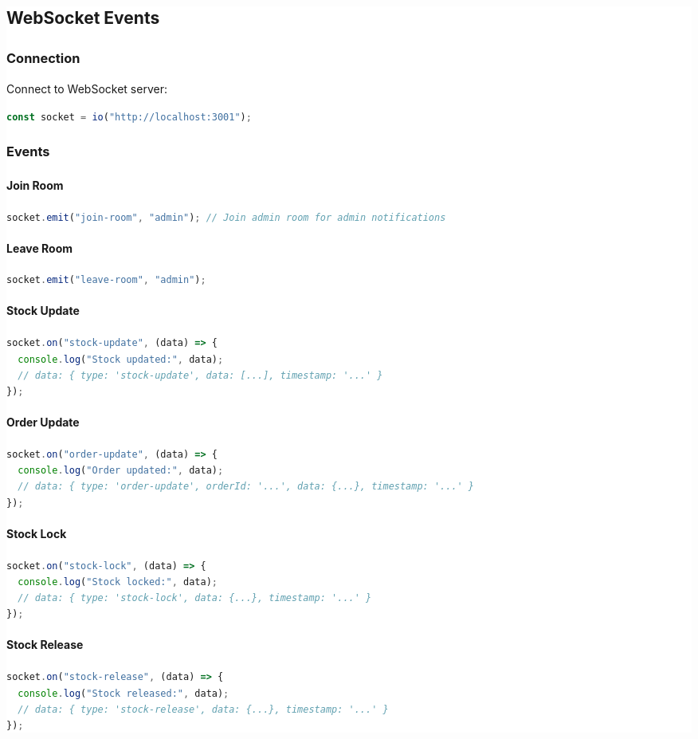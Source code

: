 ## WebSocket Events

### Connection

Connect to WebSocket server:

```javascript
const socket = io("http://localhost:3001");
```

### Events

#### Join Room

```javascript
socket.emit("join-room", "admin"); // Join admin room for admin notifications
```

#### Leave Room

```javascript
socket.emit("leave-room", "admin");
```

#### Stock Update

```javascript
socket.on("stock-update", (data) => {
  console.log("Stock updated:", data);
  // data: { type: 'stock-update', data: [...], timestamp: '...' }
});
```

#### Order Update

```javascript
socket.on("order-update", (data) => {
  console.log("Order updated:", data);
  // data: { type: 'order-update', orderId: '...', data: {...}, timestamp: '...' }
});
```

#### Stock Lock

```javascript
socket.on("stock-lock", (data) => {
  console.log("Stock locked:", data);
  // data: { type: 'stock-lock', data: {...}, timestamp: '...' }
});
```

#### Stock Release

```javascript
socket.on("stock-release", (data) => {
  console.log("Stock released:", data);
  // data: { type: 'stock-release', data: {...}, timestamp: '...' }
});
```
